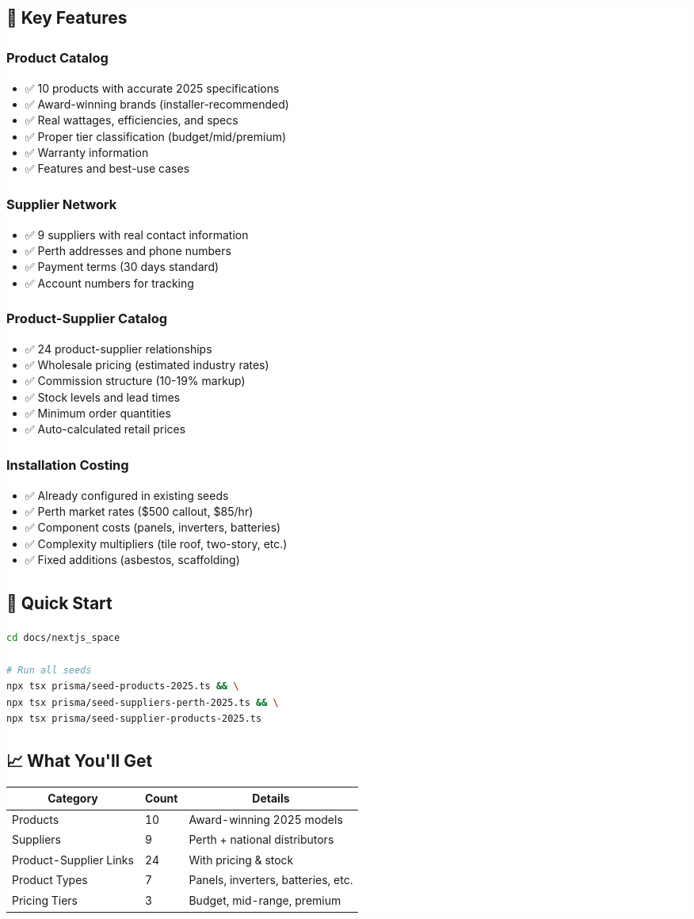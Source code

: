 ## 🎯 Key Features

### Product Catalog
- ✅ 10 products with accurate 2025 specifications
- ✅ Award-winning brands (installer-recommended)
- ✅ Real wattages, efficiencies, and specs
- ✅ Proper tier classification (budget/mid/premium)
- ✅ Warranty information
- ✅ Features and best-use cases

### Supplier Network
- ✅ 9 suppliers with real contact information
- ✅ Perth addresses and phone numbers
- ✅ Payment terms (30 days standard)
- ✅ Account numbers for tracking

### Product-Supplier Catalog
- ✅ 24 product-supplier relationships
- ✅ Wholesale pricing (estimated industry rates)
- ✅ Commission structure (10-19% markup)
- ✅ Stock levels and lead times
- ✅ Minimum order quantities
- ✅ Auto-calculated retail prices

### Installation Costing
- ✅ Already configured in existing seeds
- ✅ Perth market rates ($500 callout, $85/hr)
- ✅ Component costs (panels, inverters, batteries)
- ✅ Complexity multipliers (tile roof, two-story, etc.)
- ✅ Fixed additions (asbestos, scaffolding)

## 🚀 Quick Start

```bash
cd docs/nextjs_space

# Run all seeds
npx tsx prisma/seed-products-2025.ts && \
npx tsx prisma/seed-suppliers-perth-2025.ts && \
npx tsx prisma/seed-supplier-products-2025.ts
```

## 📈 What You'll Get

| Category | Count | Details |
|----------|-------|---------|
| Products | 10 | Award-winning 2025 models |
| Suppliers | 9 | Perth + national distributors |
| Product-Supplier Links | 24 | With pricing & stock |
| Product Types | 7 | Panels, inverters, batteries, etc. |
| Pricing Tiers | 3 | Budget, mid-range, premium |

